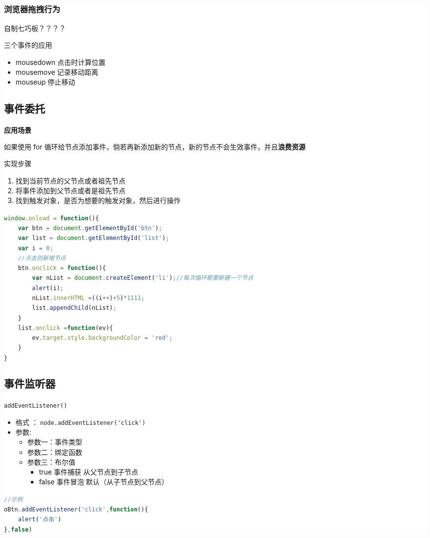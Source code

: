 ### 浏览器拖拽行为

自制七巧板？？？？

三个事件的应用

- mousedown      点击时计算位置
- mousemove      记录移动距离
- mouseup          停止移动

## 事件委托

**应用场景**

如果使用 for 循环给节点添加事件，倘若再新添加新的节点，新的节点不会生效事件，并且**浪费资源**

实现步骤

1. 找到当前节点的父节点或者祖先节点
2. 将事件添加到父节点或者是祖先节点
3. 找到触发对象，是否为想要的触发对象，然后进行操作

```javascript
window.onload = function(){
    var btn = document.getElementById('btn');
    var list = document.getElementById('list');
    var i = 0;
    //点击则新增节点
    btn.onclick = function(){
        var nList = document.createElement('li');//每次循环都要新建一个节点
        alert(i);
        nList.innerHTML =((i++)+5)*1111;
        list.appendChild(nList);
    }
    list.onclick =function(ev){
        ev.target.style.backgroundColor = 'red';
    }
}
```

## 事件监听器

`addEventListener()`

- 格式 ： `node.addEventListener('click')`
- 参数:  
  - 参数一：事件类型
  - 参数二：绑定函数
  - 参数三：布尔值
    - true    事件捕获    从父节点到子节点
    - false   事件冒泡    默认（从子节点到父节点）

```javascript
//示例
oBtn.addEventListener('click',function(){
    alert('点击')
},false)
```
